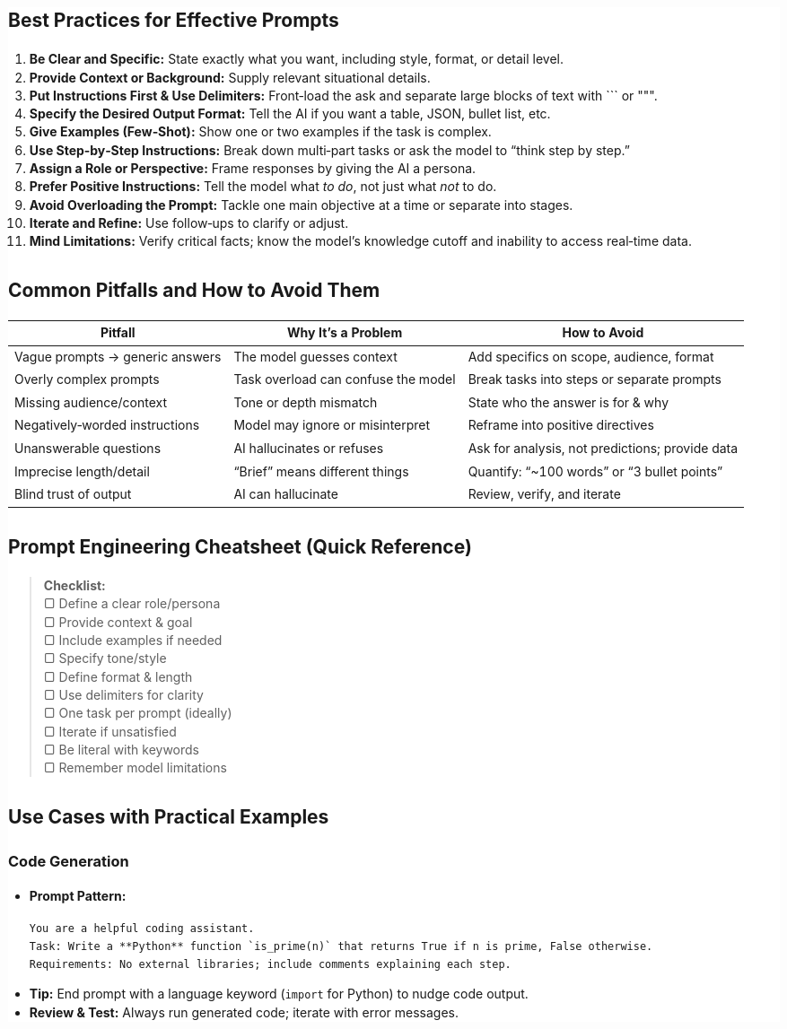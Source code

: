 
## Best Practices for Effective Prompts
1. **Be Clear and Specific:** State exactly what you want, including style, format, or detail level.  
2. **Provide Context or Background:** Supply relevant situational details.  
3. **Put Instructions First & Use Delimiters:** Front‑load the ask and separate large blocks of text with ``` or """.  
4. **Specify the Desired Output Format:** Tell the AI if you want a table, JSON, bullet list, etc.  
5. **Give Examples (Few‑Shot):** Show one or two examples if the task is complex.  
6. **Use Step‑by‑Step Instructions:** Break down multi‑part tasks or ask the model to “think step by step.”  
7. **Assign a Role or Perspective:** Frame responses by giving the AI a persona.  
8. **Prefer Positive Instructions:** Tell the model what *to do*, not just what *not* to do.  
9. **Avoid Overloading the Prompt:** Tackle one main objective at a time or separate into stages.  
10. **Iterate and Refine:** Use follow‑ups to clarify or adjust.  
11. **Mind Limitations:** Verify critical facts; know the model’s knowledge cutoff and inability to access real‑time data.

## Common Pitfalls and How to Avoid Them
| Pitfall | Why It’s a Problem | How to Avoid |
| ------- | ----------------- | ------------ |
| Vague prompts → generic answers | The model guesses context | Add specifics on scope, audience, format |
| Overly complex prompts | Task overload can confuse the model | Break tasks into steps or separate prompts |
| Missing audience/context | Tone or depth mismatch | State who the answer is for & why |
| Negatively‑worded instructions | Model may ignore or misinterpret | Reframe into positive directives |
| Unanswerable questions | AI hallucinates or refuses | Ask for analysis, not predictions; provide data |
| Imprecise length/detail | “Brief” means different things | Quantify: “~100 words” or “3 bullet points” |
| Blind trust of output | AI can hallucinate | Review, verify, and iterate |

## Prompt Engineering Cheatsheet (Quick Reference)
> **Checklist:**  
> ▢ Define a clear role/persona  
> ▢ Provide context & goal  
> ▢ Include examples if needed  
> ▢ Specify tone/style  
> ▢ Define format & length  
> ▢ Use delimiters for clarity  
> ▢ One task per prompt (ideally)  
> ▢ Iterate if unsatisfied  
> ▢ Be literal with keywords  
> ▢ Remember model limitations  

## Use Cases with Practical Examples
### Code Generation
* **Prompt Pattern:**  
  ```text
  You are a helpful coding assistant.  
  Task: Write a **Python** function `is_prime(n)` that returns True if n is prime, False otherwise.  
  Requirements: No external libraries; include comments explaining each step.  
  ```  
* **Tip:** End prompt with a language keyword (`import` for Python) to nudge code output.  
* **Review & Test:** Always run generated code; iterate with error messages.
